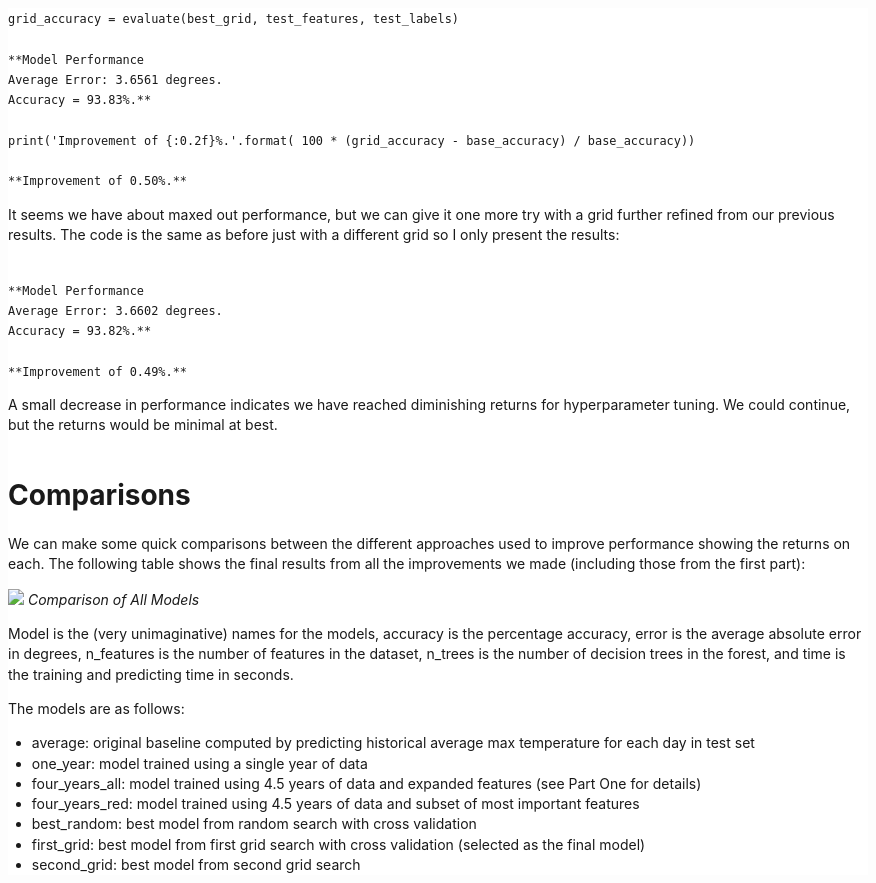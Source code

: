```
grid_accuracy = evaluate(best_grid, test_features, test_labels)

**Model Performance
Average Error: 3.6561 degrees.
Accuracy = 93.83%.**

print('Improvement of {:0.2f}%.'.format( 100 * (grid_accuracy - base_accuracy) / base_accuracy))

**Improvement of 0.50%.**

```

It seems we have about maxed out performance, but we can give it one more try with a grid further refined from our previous results. The code is the same as before just with a different grid so I only present the results:

```

**Model Performance
Average Error: 3.6602 degrees.
Accuracy = 93.82%.**

**Improvement of 0.49%.**

```

A small decrease in performance indicates we have reached diminishing returns for hyperparameter tuning. We could continue, but the returns would be minimal at best.

# Comparisons

We can make some quick comparisons between the different approaches used to improve performance showing the returns on each. The following table shows the final results from all the improvements we made (including those from the first part):

![](https://miro.medium.com/max/2000/1*vBCSIIIxyTLKzcJMiV5lKg.png?q=20)
*Comparison of All Models*

Model is the (very unimaginative) names for the models, accuracy is the percentage accuracy, error is the average absolute error in degrees, n_features is the number of features in the dataset, n_trees is the number of decision trees in the forest, and time is the training and predicting time in seconds.

The models are as follows:

*   average: original baseline computed by predicting historical average max temperature for each day in test set
*   one_year: model trained using a single year of data
*   four_years_all: model trained using 4.5 years of data and expanded features (see Part One for details)
*   four_years_red: model trained using 4.5 years of data and subset of most important features
*   best_random: best model from random search with cross validation
*   first_grid: best model from first grid search with cross validation (selected as the final model)
*   second_grid: best model from second grid search
